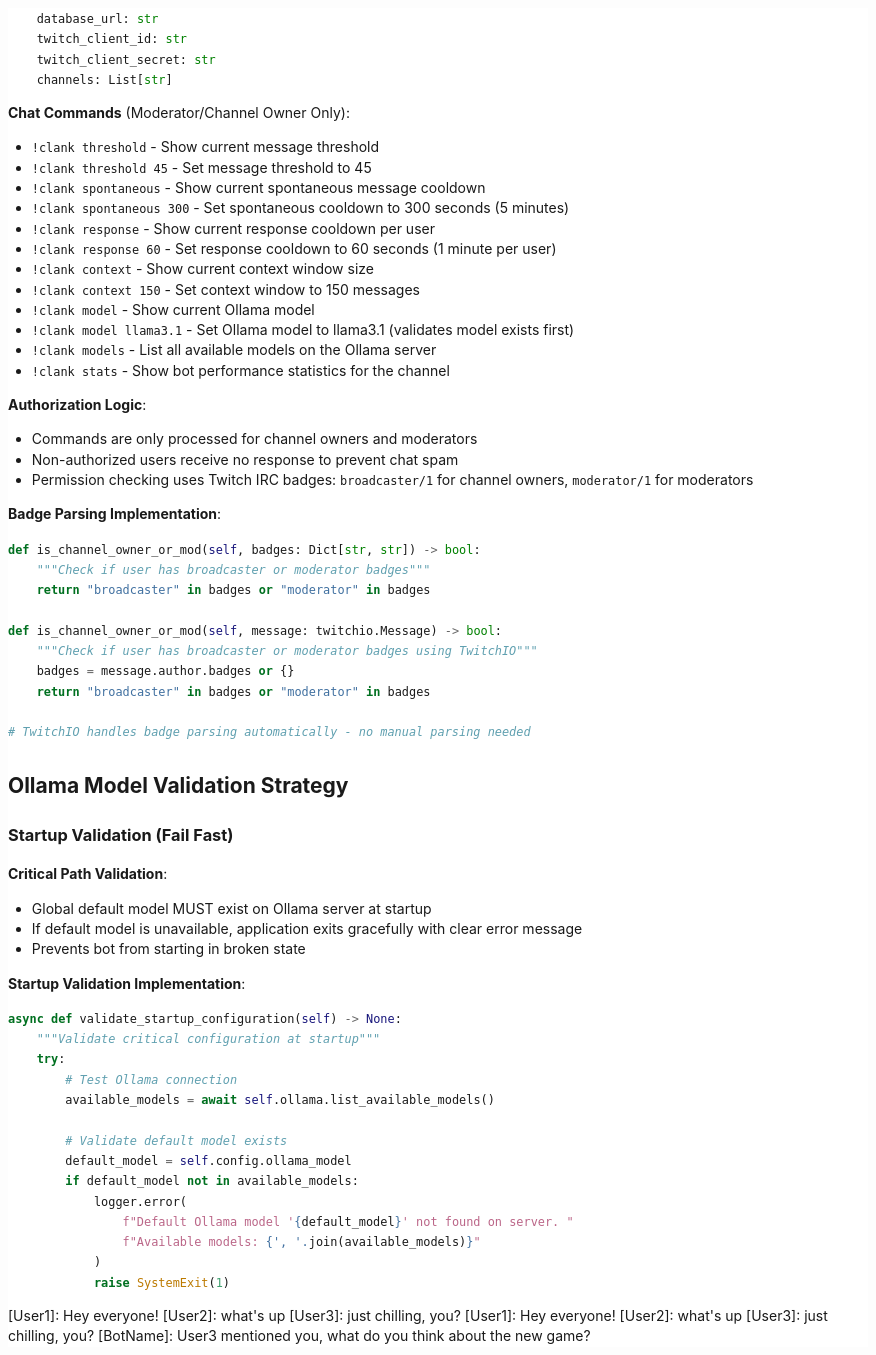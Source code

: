 ```python
    database_url: str
    twitch_client_id: str
    twitch_client_secret: str
    channels: List[str]
```

**Chat Commands** (Moderator/Channel Owner Only):
- `!clank threshold` - Show current message threshold
- `!clank threshold 45` - Set message threshold to 45
- `!clank spontaneous` - Show current spontaneous message cooldown
- `!clank spontaneous 300` - Set spontaneous cooldown to 300 seconds (5 minutes)
- `!clank response` - Show current response cooldown per user
- `!clank response 60` - Set response cooldown to 60 seconds (1 minute per user)
- `!clank context` - Show current context window size
- `!clank context 150` - Set context window to 150 messages
- `!clank model` - Show current Ollama model
- `!clank model llama3.1` - Set Ollama model to llama3.1 (validates model exists first)
- `!clank models` - List all available models on the Ollama server
- `!clank stats` - Show bot performance statistics for the channel

**Authorization Logic**:
- Commands are only processed for channel owners and moderators
- Non-authorized users receive no response to prevent chat spam
- Permission checking uses Twitch IRC badges: `broadcaster/1` for channel owners, `moderator/1` for moderators

**Badge Parsing Implementation**:
```python
def is_channel_owner_or_mod(self, badges: Dict[str, str]) -> bool:
    """Check if user has broadcaster or moderator badges"""
    return "broadcaster" in badges or "moderator" in badges

def is_channel_owner_or_mod(self, message: twitchio.Message) -> bool:
    """Check if user has broadcaster or moderator badges using TwitchIO"""
    badges = message.author.badges or {}
    return "broadcaster" in badges or "moderator" in badges

# TwitchIO handles badge parsing automatically - no manual parsing needed
```

## Ollama Model Validation Strategy

### Startup Validation (Fail Fast)

**Critical Path Validation**:
- Global default model MUST exist on Ollama server at startup
- If default model is unavailable, application exits gracefully with clear error message
- Prevents bot from starting in broken state

**Startup Validation Implementation**:
```python
async def validate_startup_configuration(self) -> None:
    """Validate critical configuration at startup"""
    try:
        # Test Ollama connection
        available_models = await self.ollama.list_available_models()
        
        # Validate default model exists
        default_model = self.config.ollama_model
        if default_model not in available_models:
            logger.error(
                f"Default Ollama model '{default_model}' not found on server. "
                f"Available models: {', '.join(available_models)}"
            )
            raise SystemExit(1)
```

[User1]: Hey everyone!
[User2]: what's up
[User3]: just chilling, you?
[User1]: Hey everyone!
[User2]: what's up
[User3]: just chilling, you?
[BotName]: User3 mentioned you, what do you think about the new game?